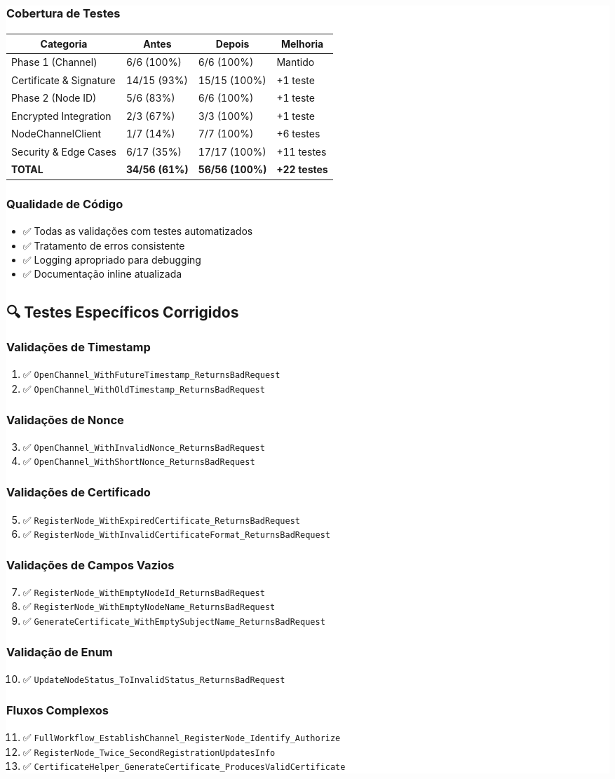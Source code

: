 ### Cobertura de Testes
| Categoria | Antes | Depois | Melhoria |
|-----------|-------|--------|----------|
| Phase 1 (Channel) | 6/6 (100%) | 6/6 (100%) | Mantido |
| Certificate & Signature | 14/15 (93%) | 15/15 (100%) | +1 teste |
| Phase 2 (Node ID) | 5/6 (83%) | 6/6 (100%) | +1 teste |
| Encrypted Integration | 2/3 (67%) | 3/3 (100%) | +1 teste |
| NodeChannelClient | 1/7 (14%) | 7/7 (100%) | +6 testes |
| Security & Edge Cases | 6/17 (35%) | 17/17 (100%) | +11 testes |
| **TOTAL** | **34/56 (61%)** | **56/56 (100%)** | **+22 testes** |

### Qualidade de Código
- ✅ Todas as validações com testes automatizados
- ✅ Tratamento de erros consistente
- ✅ Logging apropriado para debugging
- ✅ Documentação inline atualizada

## 🔍 Testes Específicos Corrigidos

### Validações de Timestamp
1. ✅ `OpenChannel_WithFutureTimestamp_ReturnsBadRequest`
2. ✅ `OpenChannel_WithOldTimestamp_ReturnsBadRequest`

### Validações de Nonce
3. ✅ `OpenChannel_WithInvalidNonce_ReturnsBadRequest`
4. ✅ `OpenChannel_WithShortNonce_ReturnsBadRequest`

### Validações de Certificado
5. ✅ `RegisterNode_WithExpiredCertificate_ReturnsBadRequest`
6. ✅ `RegisterNode_WithInvalidCertificateFormat_ReturnsBadRequest`

### Validações de Campos Vazios
7. ✅ `RegisterNode_WithEmptyNodeId_ReturnsBadRequest`
8. ✅ `RegisterNode_WithEmptyNodeName_ReturnsBadRequest`
9. ✅ `GenerateCertificate_WithEmptySubjectName_ReturnsBadRequest`

### Validação de Enum
10. ✅ `UpdateNodeStatus_ToInvalidStatus_ReturnsBadRequest`

### Fluxos Complexos
11. ✅ `FullWorkflow_EstablishChannel_RegisterNode_Identify_Authorize`
12. ✅ `RegisterNode_Twice_SecondRegistrationUpdatesInfo`
13. ✅ `CertificateHelper_GenerateCertificate_ProducesValidCertificate`
